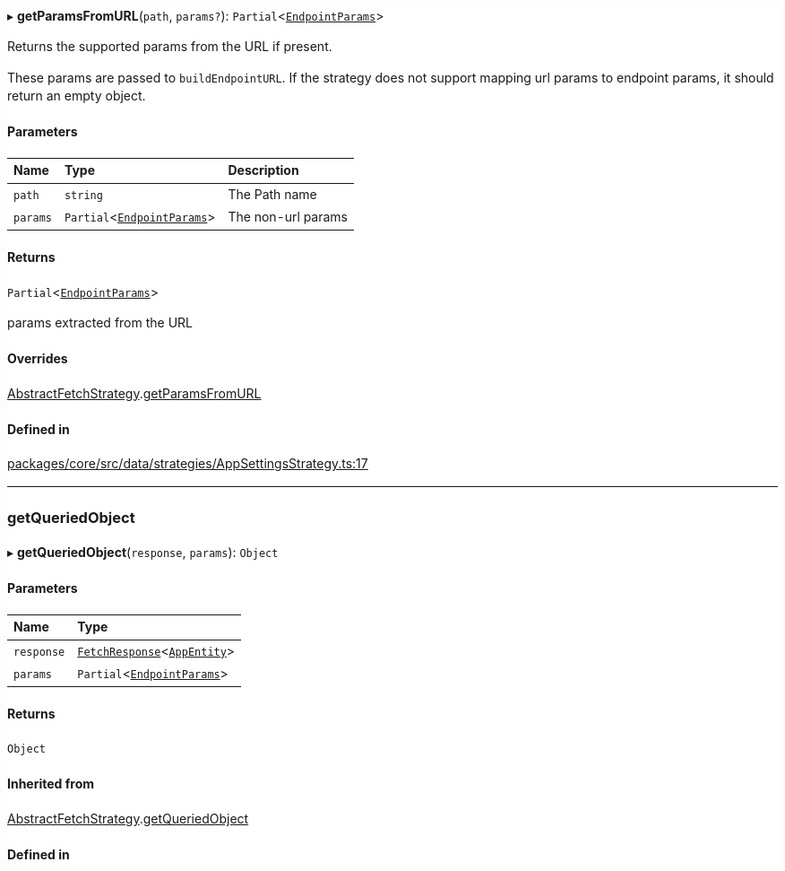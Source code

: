 ▸ **getParamsFromURL**(`path`, `params?`): `Partial`<[`EndpointParams`](../interfaces/10up_headless_core.EndpointParams.md)\>

Returns the supported params from the URL if present.

These params are passed to `buildEndpointURL`. If the strategy does not support
mapping url params to endpoint params, it should return an empty object.

#### Parameters

| Name | Type | Description |
| :------ | :------ | :------ |
| `path` | `string` | The Path name |
| `params` | `Partial`<[`EndpointParams`](../interfaces/10up_headless_core.EndpointParams.md)\> | The non-url params |

#### Returns

`Partial`<[`EndpointParams`](../interfaces/10up_headless_core.EndpointParams.md)\>

params extracted from the URL

#### Overrides

[AbstractFetchStrategy](10up_headless_core.AbstractFetchStrategy.md).[getParamsFromURL](10up_headless_core.AbstractFetchStrategy.md#getparamsfromurl)

#### Defined in

[packages/core/src/data/strategies/AppSettingsStrategy.ts:17](https://github.com/10up/headless/blob/5293da0/packages/core/src/data/strategies/AppSettingsStrategy.ts#L17)

___

### getQueriedObject

▸ **getQueriedObject**(`response`, `params`): `Object`

#### Parameters

| Name | Type |
| :------ | :------ |
| `response` | [`FetchResponse`](../interfaces/10up_headless_core.FetchResponse.md)<[`AppEntity`](../interfaces/10up_headless_core.AppEntity.md)\> |
| `params` | `Partial`<[`EndpointParams`](../interfaces/10up_headless_core.EndpointParams.md)\> |

#### Returns

`Object`

#### Inherited from

[AbstractFetchStrategy](10up_headless_core.AbstractFetchStrategy.md).[getQueriedObject](10up_headless_core.AbstractFetchStrategy.md#getqueriedobject)

#### Defined in
